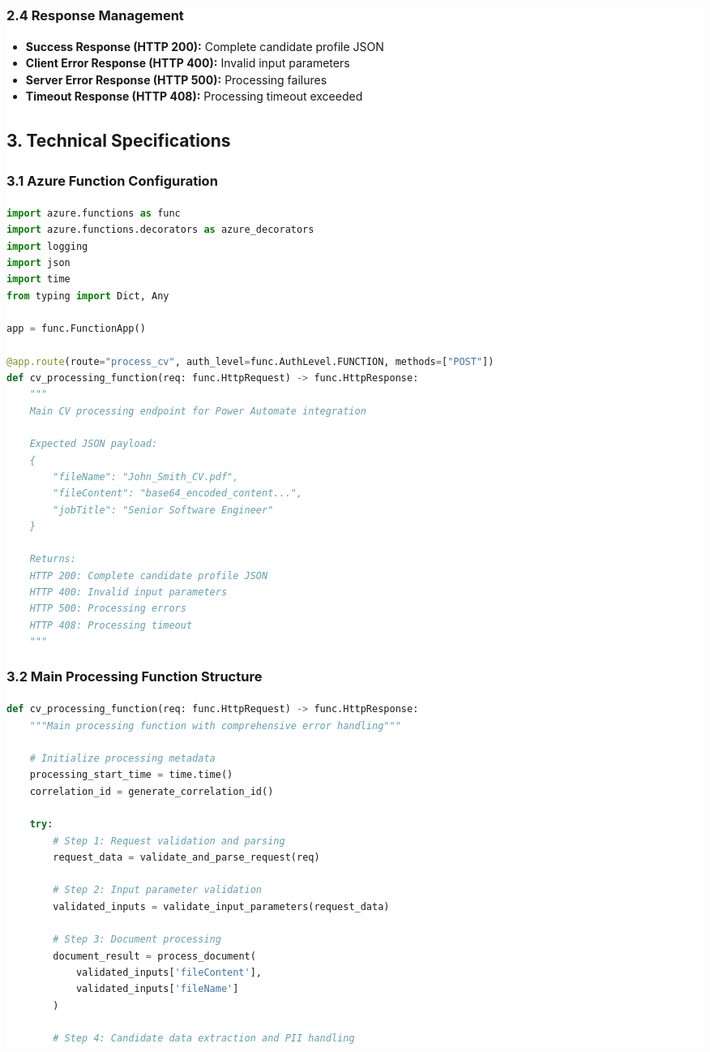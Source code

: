### **2.4 Response Management**
- **Success Response (HTTP 200):** Complete candidate profile JSON
- **Client Error Response (HTTP 400):** Invalid input parameters
- **Server Error Response (HTTP 500):** Processing failures
- **Timeout Response (HTTP 408):** Processing timeout exceeded

## **3. Technical Specifications**

### **3.1 Azure Function Configuration**
```python
import azure.functions as func
import azure.functions.decorators as azure_decorators
import logging
import json
import time
from typing import Dict, Any

app = func.FunctionApp()

@app.route(route="process_cv", auth_level=func.AuthLevel.FUNCTION, methods=["POST"])
def cv_processing_function(req: func.HttpRequest) -> func.HttpResponse:
    """
    Main CV processing endpoint for Power Automate integration
    
    Expected JSON payload:
    {
        "fileName": "John_Smith_CV.pdf",
        "fileContent": "base64_encoded_content...",
        "jobTitle": "Senior Software Engineer"
    }
    
    Returns:
    HTTP 200: Complete candidate profile JSON
    HTTP 400: Invalid input parameters
    HTTP 500: Processing errors
    HTTP 408: Processing timeout
    """
```

### **3.2 Main Processing Function Structure**
```python
def cv_processing_function(req: func.HttpRequest) -> func.HttpResponse:
    """Main processing function with comprehensive error handling"""
    
    # Initialize processing metadata
    processing_start_time = time.time()
    correlation_id = generate_correlation_id()
    
    try:
        # Step 1: Request validation and parsing
        request_data = validate_and_parse_request(req)
        
        # Step 2: Input parameter validation
        validated_inputs = validate_input_parameters(request_data)
        
        # Step 3: Document processing
        document_result = process_document(
            validated_inputs['fileContent'], 
            validated_inputs['fileName']
        )
        
        # Step 4: Candidate data extraction and PII handling
```